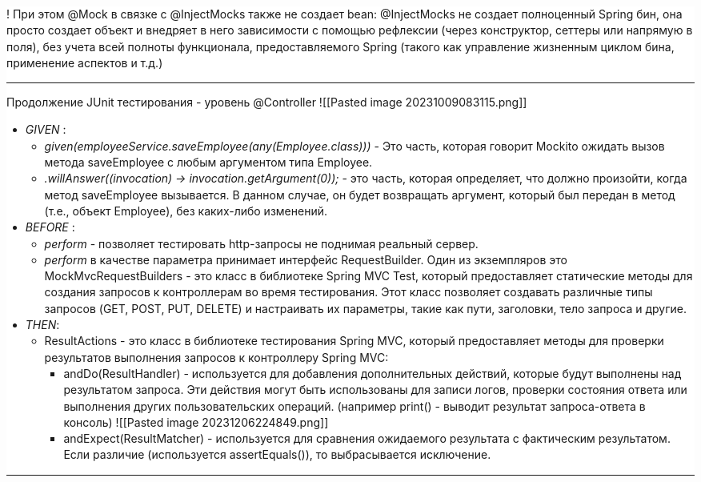 ! При этом @Mock в связке с @InjectMocks также не создает bean:
	@InjectMocks не создает полноценный Spring бин, она просто создает объект и внедряет в него зависимости с помощью рефлексии (через конструктор, сеттеры или напрямую в поля), без учета всей полноты функционала, предоставляемого Spring (такого как управление жизненным циклом бина, применение аспектов и т.д.)

---

Продолжение JUnit тестирования - уровень @Controller
![[Pasted image 20231009083115.png]]
* *GIVEN* : 
	* *given(employeeService.saveEmployee(any(Employee.class)))* - Это часть, которая говорит Mockito ожидать вызов метода saveEmployee с любым аргументом типа Employee.
	* *.willAnswer((invocation) -> invocation.getArgument(0));* - это часть, которая определяет, что должно произойти, когда метод saveEmployee вызывается. В данном случае, он будет возвращать аргумент, который был передан в метод (т.е., объект Employee), без каких-либо изменений.
* *BEFORE* :
	* *perform* - позволяет тестировать http-запросы не поднимая реальный сервер.
	* *perform* в качестве параметра принимает интерфейс RequestBuilder. Один из экземпляров это MockMvcRequestBuilders - это класс в библиотеке Spring MVC Test, который предоставляет статические методы для создания запросов к контроллерам во время тестирования. Этот класс позволяет создавать различные типы запросов (GET, POST, PUT, DELETE) и настраивать их параметры, такие как пути, заголовки, тело запроса и другие.
* *THEN*:
	* ResultActions - это класс в библиотеке тестирования Spring MVC, который предоставляет методы для проверки результатов выполнения запросов к контроллеру Spring MVC:
		* andDo(ResultHandler) - используется для добавления дополнительных действий, которые будут выполнены над результатом запроса. Эти действия могут быть использованы для записи логов, проверки состояния ответа или выполнения других пользовательских операций. (например print() - выводит результат запроса-ответа в консоль)
			![[Pasted image 20231206224849.png]]
		* andExpect(ResultMatcher) - используется для сравнения ожидаемого результата с фактическим результатом. Если различие (используется assertEquals()), то выбрасывается исключение.

-------------
